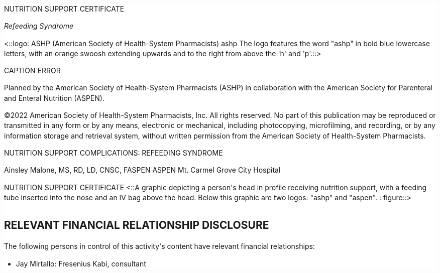 <a id='d1ef5afb-8b51-4089-bd28-5c60182c4712'></a>

NUTRITION SUPPORT CERTIFICATE

<a id='8a2b731b-ff99-41ef-9840-fa59310c80ee'></a>

*Refeeding*
*Syndrome*

<a id='a5fcdb72-93f3-48a6-aaee-c1f6143e556e'></a>

<::logo: ASHP (American Society of Health-System Pharmacists)
ashp
The logo features the word "ashp" in bold blue lowercase letters, with an orange swoosh extending upwards and to the right from above the 'h' and 'p'.::>

<a id='e8bf6c4d-a3a6-4e17-8564-2b6b3a5062c6'></a>

CAPTION ERROR

<a id='8ea4adf5-a1eb-431f-a7b3-4ab572f73c09'></a>

Planned by the American Society of Health-System Pharmacists (ASHP) in collaboration with
the American Society for Parenteral and Enteral Nutrition (ASPEN).

<a id='836e853b-e7e8-4ae4-a2dc-26f2b0064bc5'></a>

&#169;2022 American Society of Health-System Pharmacists, Inc. All rights reserved.
No part of this publication may be reproduced or transmitted in any form or by any means, electronic or
mechanical, including photocopying, microfilming, and recording, or by any information storage and retrieval
system, without written permission from the American Society of Health-System Pharmacists.

<a id='cce4f728-45e4-41e8-99c6-3e777cb4c626'></a>

NUTRITION SUPPORT
COMPLICATIONS:
REFEEDING SYNDROME

Ainsley Malone, MS, RD, LD, CNSC, FASPEN
ASPEN
Mt. Carmel Grove City Hospital

NUTRITION SUPPORT
CERTIFICATE
<::A graphic depicting a person's head in profile receiving nutrition support, with a feeding tube inserted into the nose and an IV bag above the head. Below this graphic are two logos: "ashp" and "aspen".
: figure::>

<a id='1e67febb-5f29-4efe-9eaa-412462f19b69'></a>

## RELEVANT FINANCIAL RELATIONSHIP DISCLOSURE

The following persons in control of this activity's content have relevant financial relationships:

*   Jay Mirtallo: Fresenius Kabi, consultant
